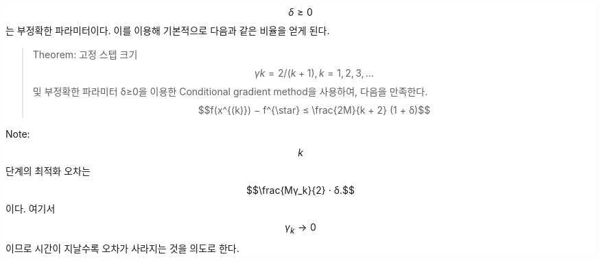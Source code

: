 $$δ ≥ 0$$는 부정확한 파라미터이다. 이를 이용해  기본적으로 다음과 같은 비율을 얻게 된다.

> Theorem: 고정 스텝 크기 $$γk=2/(k+1),k=1,2,3, ... $$ 및 부정확한 파라미터 δ≥0을 이용한 Conditional gradient method을 사용하여, 다음을 만족한다.
> $$f(x^{(k)}) − f^{\star} ≤ \frac{2M}{k + 2} (1 + δ)$$

Note: $$k$$ 단계의 최적화 오차는 $$\frac{Mγ_k}{2} · δ.$$ 이다. 여기서 $$γ_k → 0$$이므로 시간이 지날수록 오차가 사라지는 것을 의도로 한다.